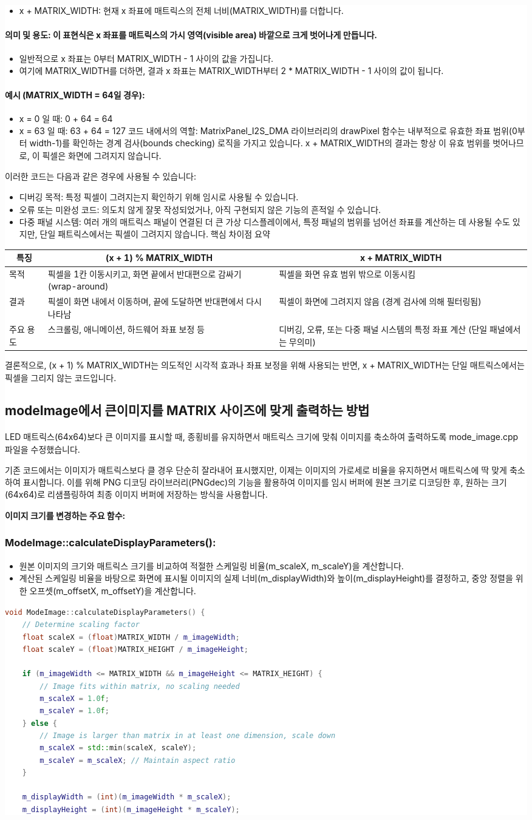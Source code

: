 * x + MATRIX_WIDTH: 현재 x 좌표에 매트릭스의 전체 너비(MATRIX_WIDTH)를 더합니다.

#### 의미 및 용도: 이 표현식은 x 좌표를 매트릭스의 가시 영역(visible area) 바깥으로 크게 벗어나게 만듭니다.

* 일반적으로 x 좌표는 0부터 MATRIX_WIDTH - 1 사이의 값을 가집니다.
* 여기에 MATRIX_WIDTH를 더하면, 결과 x 좌표는 MATRIX_WIDTH부터 2 * MATRIX_WIDTH - 1 사이의 값이 됩니다.

#### 예시 (MATRIX_WIDTH = 64일 경우):
* x = 0 일 때: 0 + 64 = 64
* x = 63 일 때: 63 + 64 = 127
코드 내에서의 역할: MatrixPanel_I2S_DMA 라이브러리의 drawPixel 함수는 내부적으로 유효한 좌표 범위(0부터 width-1)를 확인하는 경계 검사(bounds checking) 로직을 가지고 있습니다. x + MATRIX_WIDTH의 결과는 항상 이 유효 범위를 벗어나므로, 이 픽셀은 화면에 그려지지 않습니다.

이러한 코드는 다음과 같은 경우에 사용될 수 있습니다:

* 디버깅 목적: 특정 픽셀이 그려지는지 확인하기 위해 임시로 사용될 수 있습니다.
* 오류 또는 미완성 코드: 의도치 않게 잘못 작성되었거나, 아직 구현되지 않은 기능의 흔적일 수 있습니다.
* 다중 패널 시스템: 여러 개의 매트릭스 패널이 연결된 더 큰 가상 디스플레이에서, 특정 패널의 범위를 넘어선 좌표를 계산하는 데 사용될 수도 있지만, 단일 패트릭스에서는 픽셀이 그려지지 않습니다.
핵심 차이점 요약

|특징  |	(x + 1) % MATRIX_WIDTH	| x + MATRIX_WIDTH |
|-----|-------------------|---------------------|
| 목적 |픽셀을 1칸 이동시키고, 화면 끝에서 반대편으로 감싸기(wrap-around)|	픽셀을 화면 유효 범위 밖으로 이동시킴 |
| 결과 |픽셀이 화면 내에서 이동하며, 끝에 도달하면 반대편에서 다시 나타남	|픽셀이 화면에 그려지지 않음 (경계 검사에 의해 필터링됨)|
| 주요 용도 |스크롤링, 애니메이션, 하드웨어 좌표 보정 등	|디버깅, 오류, 또는 다중 패널 시스템의 특정 좌표 계산 (단일 패널에서는 무의미)|

 결론적으로, (x + 1) % MATRIX_WIDTH는 의도적인 시각적 효과나 좌표 보정을 위해 사용되는 반면, x + MATRIX_WIDTH는 단일 매트릭스에서는 픽셀을 그리지 않는 코드입니다.

## modeImage에서 큰이미지를 MATRIX 사이즈에 맞게 출력하는 방법

LED 매트릭스(64x64)보다 큰 이미지를 표시할 때, 종횡비를 유지하면서 매트릭스 크기에 맞춰 이미지를 축소하여 출력하도록 mode_image.cpp 파일을 수정했습니다.

기존 코드에서는 이미지가 매트릭스보다 클 경우 단순히 잘라내어 표시했지만, 이제는 이미지의 가로세로 비율을 유지하면서 매트릭스에 딱 맞게 축소하여 표시합니다. 이를 위해 PNG 디코딩 라이브러리(PNGdec)의 기능을 활용하여 이미지를 임시 버퍼에 원본 크기로 디코딩한 후, 원하는 크기(64x64)로 리샘플링하여 최종 이미지 버퍼에 저장하는 방식을 사용합니다.

**이미지 크기를 변경하는 주요 함수:**

### ModeImage::calculateDisplayParameters():

* 원본 이미지의 크기와 매트릭스 크기를 비교하여 적절한 스케일링 비율(m_scaleX, m_scaleY)을 계산합니다.
* 계산된 스케일링 비율을 바탕으로 화면에 표시될 이미지의 실제 너비(m_displayWidth)와 높이(m_displayHeight)를 결정하고, 중앙 정렬을 위한 오프셋(m_offsetX, m_offsetY)을 계산합니다.

```cpp
void ModeImage::calculateDisplayParameters() {
    // Determine scaling factor
    float scaleX = (float)MATRIX_WIDTH / m_imageWidth;
    float scaleY = (float)MATRIX_HEIGHT / m_imageHeight;
    
    if (m_imageWidth <= MATRIX_WIDTH && m_imageHeight <= MATRIX_HEIGHT) {
        // Image fits within matrix, no scaling needed
        m_scaleX = 1.0f;
        m_scaleY = 1.0f;
    } else {
        // Image is larger than matrix in at least one dimension, scale down
        m_scaleX = std::min(scaleX, scaleY);
        m_scaleY = m_scaleX; // Maintain aspect ratio
    }
    
    m_displayWidth = (int)(m_imageWidth * m_scaleX);
    m_displayHeight = (int)(m_imageHeight * m_scaleY);
```